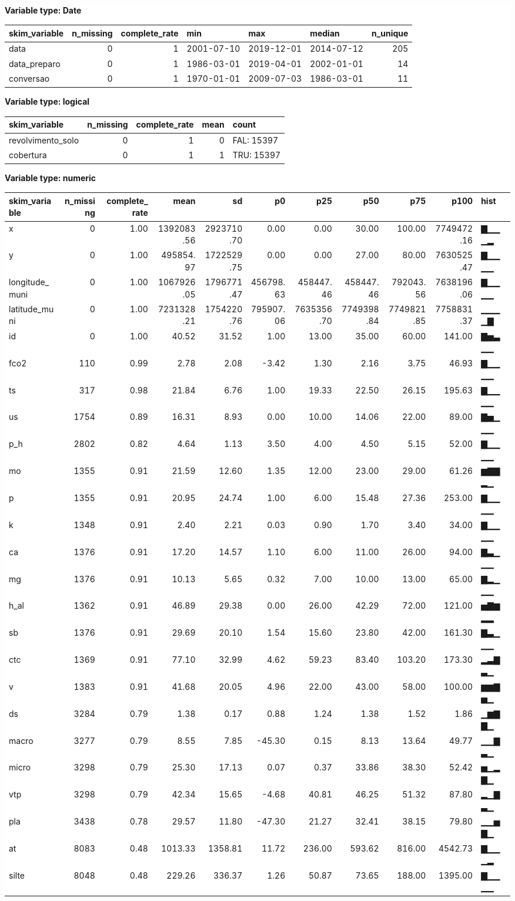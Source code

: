 **Variable type: Date**

| skim_variable | n_missing | complete_rate | min        | max        | median     | n_unique |
|:--------------|----------:|--------------:|:-----------|:-----------|:-----------|---------:|
| data          |         0 |             1 | 2001-07-10 | 2019-12-01 | 2014-07-12 |      205 |
| data_preparo  |         0 |             1 | 1986-03-01 | 2019-04-01 | 2002-01-01 |       14 |
| conversao     |         0 |             1 | 1970-01-01 | 2009-07-03 | 1986-03-01 |       11 |

**Variable type: logical**

| skim_variable     | n_missing | complete_rate | mean | count      |
|:------------------|----------:|--------------:|-----:|:-----------|
| revolvimento_solo |         0 |             1 |    0 | FAL: 15397 |
| cobertura         |         0 |             1 |    1 | TRU: 15397 |

**Variable type: numeric**

| skim_variable  | n_missing | complete_rate |       mean |         sd |        p0 |        p25 |        p50 |        p75 |       p100 | hist  |
|:---------------|----------:|--------------:|-----------:|-----------:|----------:|-----------:|-----------:|-----------:|-----------:|:------|
| x              |         0 |          1.00 | 1392083.56 | 2923710.70 |      0.00 |       0.00 |      30.00 |     100.00 | 7749472.16 | ▇▁▁▁▂ |
| y              |         0 |          1.00 |  495854.97 | 1722529.75 |      0.00 |       0.00 |      27.00 |      80.00 | 7630525.47 | ▇▁▁▁▁ |
| longitude_muni |         0 |          1.00 | 1067926.05 | 1796771.47 | 456798.63 |  458447.46 |  458447.46 |  792043.56 | 7638196.06 | ▇▁▁▁▁ |
| latitude_muni  |         0 |          1.00 | 7231328.21 | 1754220.76 | 795907.06 | 7635356.70 | 7749398.84 | 7749821.85 | 7758831.37 | ▁▁▁▁▇ |
| id             |         0 |          1.00 |      40.52 |      31.52 |      1.00 |      13.00 |      35.00 |      60.00 |     141.00 | ▇▅▃▁▁ |
| fco2           |       110 |          0.99 |       2.78 |       2.08 |     -3.42 |       1.30 |       2.16 |       3.75 |      46.93 | ▇▁▁▁▁ |
| ts             |       317 |          0.98 |      21.84 |       6.76 |      1.00 |      19.33 |      22.50 |      26.15 |     195.63 | ▇▁▁▁▁ |
| us             |      1754 |          0.89 |      16.31 |       8.93 |      0.00 |      10.00 |      14.06 |      22.00 |      89.00 | ▇▅▁▁▁ |
| p_h            |      2802 |          0.82 |       4.64 |       1.13 |      3.50 |       4.00 |       4.50 |       5.15 |      52.00 | ▇▁▁▁▁ |
| mo             |      1355 |          0.91 |      21.59 |      12.60 |      1.35 |      12.00 |      23.00 |      29.00 |      61.26 | ▆▇▇▂▁ |
| p              |      1355 |          0.91 |      20.95 |      24.74 |      1.00 |       6.00 |      15.48 |      27.36 |     253.00 | ▇▁▁▁▁ |
| k              |      1348 |          0.91 |       2.40 |       2.21 |      0.03 |       0.90 |       1.70 |       3.40 |      34.00 | ▇▁▁▁▁ |
| ca             |      1376 |          0.91 |      17.20 |      14.57 |      1.10 |       6.00 |      11.00 |      26.00 |      94.00 | ▇▃▁▁▁ |
| mg             |      1376 |          0.91 |      10.13 |       5.65 |      0.32 |       7.00 |      10.00 |      13.00 |      65.00 | ▇▂▁▁▁ |
| h_al           |      1362 |          0.91 |      46.89 |      29.38 |      0.00 |      26.00 |      42.29 |      72.00 |     121.00 | ▅▇▆▂▂ |
| sb             |      1376 |          0.91 |      29.69 |      20.10 |      1.54 |      15.60 |      23.80 |      42.00 |     161.30 | ▇▃▁▁▁ |
| ctc            |      1369 |          0.91 |      77.10 |      32.99 |      4.62 |      59.23 |      83.40 |     103.20 |     173.30 | ▂▃▇▃▁ |
| v              |      1383 |          0.91 |      41.68 |      20.05 |      4.96 |      22.00 |      43.00 |      58.00 |     100.00 | ▆▆▇▅▁ |
| ds             |      3284 |          0.79 |       1.38 |       0.17 |      0.88 |       1.24 |       1.38 |       1.52 |       1.86 | ▁▆▇▇▁ |
| macro          |      3277 |          0.79 |       8.55 |       7.85 |    -45.30 |       0.15 |       8.13 |      13.64 |      49.77 | ▁▁▇▃▁ |
| micro          |      3298 |          0.79 |      25.30 |      17.13 |      0.07 |       0.37 |      33.86 |      38.30 |      52.42 | ▅▁▂▇▁ |
| vtp            |      3298 |          0.79 |      42.34 |      15.65 |     -4.68 |      40.81 |      46.25 |      51.32 |      87.80 | ▂▁▇▃▁ |
| pla            |      3438 |          0.78 |      29.57 |      11.80 |    -47.30 |      21.27 |      32.41 |      38.15 |      79.80 | ▁▁▅▇▁ |
| at             |      8083 |          0.48 |    1013.33 |    1358.81 |     11.72 |     236.00 |     593.62 |     816.00 |    4542.73 | ▇▁▁▁▂ |
| silte          |      8048 |          0.48 |     229.26 |     336.37 |      1.26 |      50.87 |      73.65 |     188.00 |    1395.00 | ▇▁▁▁▁ |